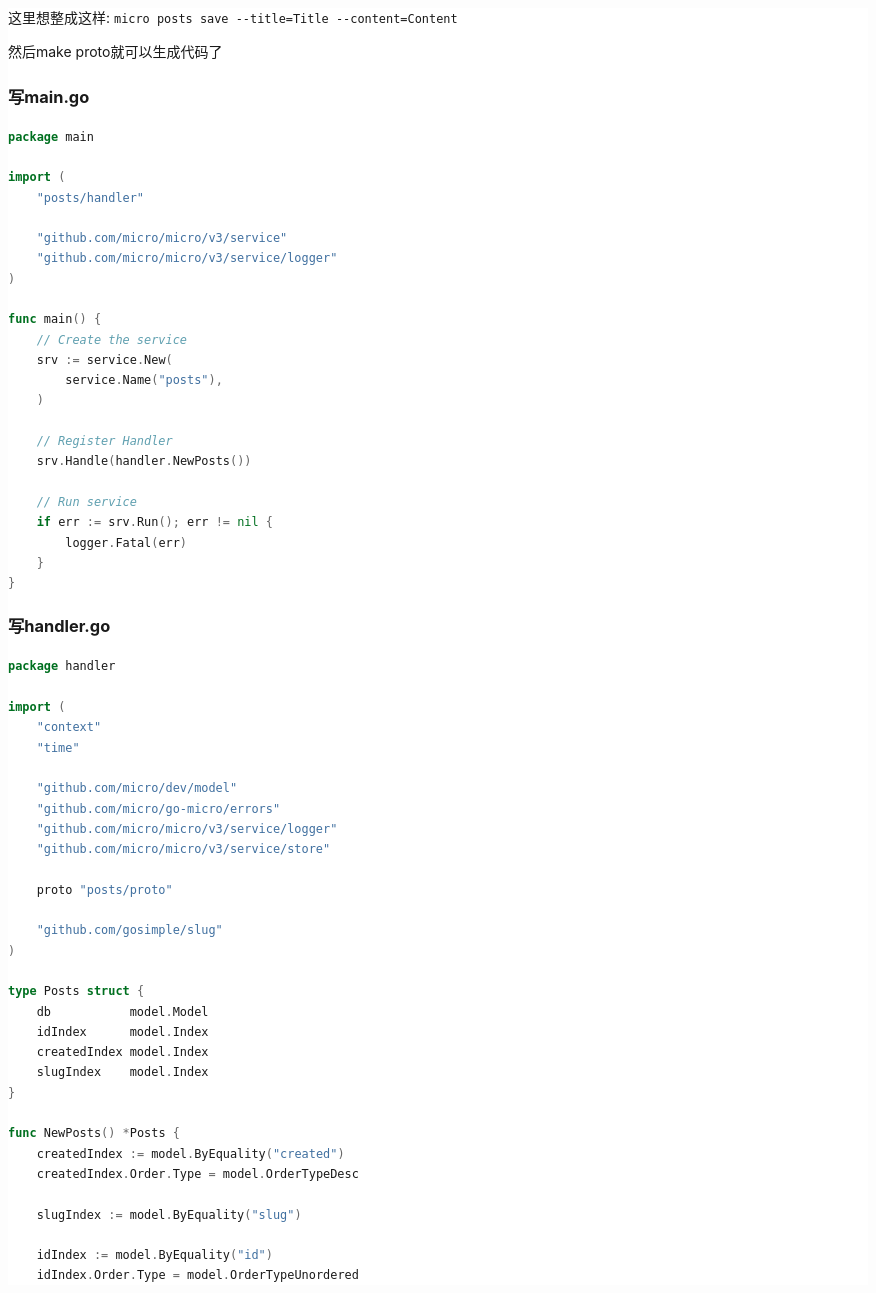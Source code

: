 这里想整成这样:
`micro posts save --title=Title --content=Content`

然后make proto就可以生成代码了

### 写main.go
```go
package main
 
import (
    "posts/handler"
 
    "github.com/micro/micro/v3/service"
    "github.com/micro/micro/v3/service/logger"
)
 
func main() {
    // Create the service
    srv := service.New(
        service.Name("posts"),
    )
 
    // Register Handler
    srv.Handle(handler.NewPosts())
 
    // Run service
    if err := srv.Run(); err != nil {
        logger.Fatal(err)
    }
}
```
### 写handler.go
```go
package handler
 
import (
    "context"
    "time"
 
    "github.com/micro/dev/model"
    "github.com/micro/go-micro/errors"
    "github.com/micro/micro/v3/service/logger"
    "github.com/micro/micro/v3/service/store"
 
    proto "posts/proto"
 
    "github.com/gosimple/slug"
)
 
type Posts struct {
    db           model.Model
    idIndex      model.Index
    createdIndex model.Index
    slugIndex    model.Index
}
 
func NewPosts() *Posts {
    createdIndex := model.ByEquality("created")
    createdIndex.Order.Type = model.OrderTypeDesc
 
    slugIndex := model.ByEquality("slug")
 
    idIndex := model.ByEquality("id")
    idIndex.Order.Type = model.OrderTypeUnordered
```